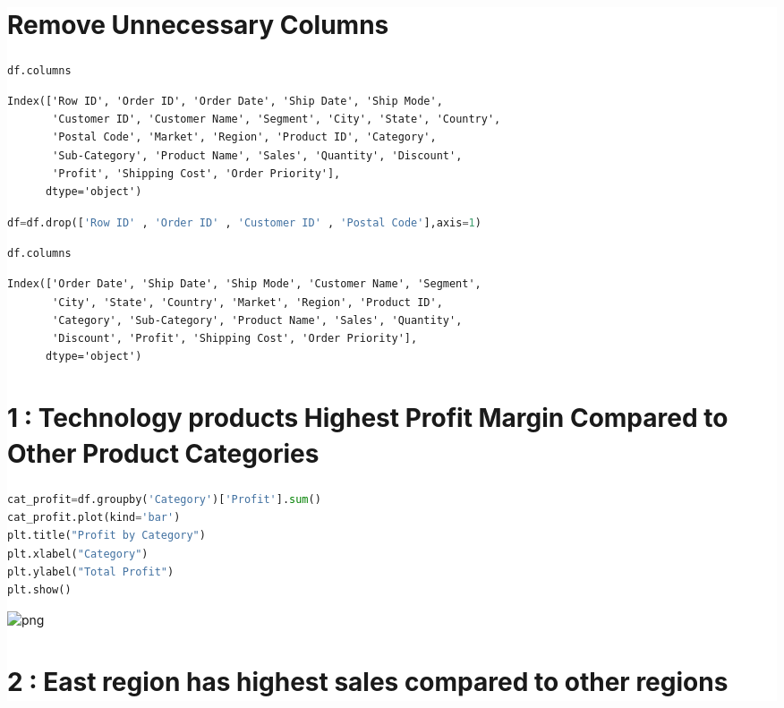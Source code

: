 

# Remove Unnecessary Columns


```python
df.columns
```




    Index(['Row ID', 'Order ID', 'Order Date', 'Ship Date', 'Ship Mode',
           'Customer ID', 'Customer Name', 'Segment', 'City', 'State', 'Country',
           'Postal Code', 'Market', 'Region', 'Product ID', 'Category',
           'Sub-Category', 'Product Name', 'Sales', 'Quantity', 'Discount',
           'Profit', 'Shipping Cost', 'Order Priority'],
          dtype='object')




```python
df=df.drop(['Row ID' , 'Order ID' , 'Customer ID' , 'Postal Code'],axis=1)
```


```python
df.columns
```




    Index(['Order Date', 'Ship Date', 'Ship Mode', 'Customer Name', 'Segment',
           'City', 'State', 'Country', 'Market', 'Region', 'Product ID',
           'Category', 'Sub-Category', 'Product Name', 'Sales', 'Quantity',
           'Discount', 'Profit', 'Shipping Cost', 'Order Priority'],
          dtype='object')



# 1 : Technology products Highest Profit Margin Compared to Other Product Categories


```python
cat_profit=df.groupby('Category')['Profit'].sum()
cat_profit.plot(kind='bar')
plt.title("Profit by Category")
plt.xlabel("Category")
plt.ylabel("Total Profit")
plt.show()
```


    
![png](output_24_0.png)
    


# 2 : East region has highest sales compared to other regions
